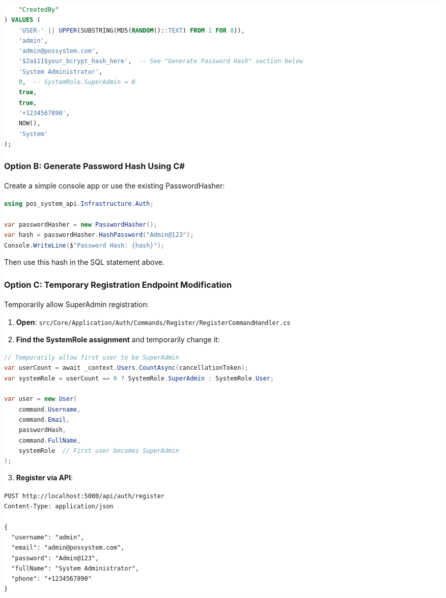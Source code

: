 ```sql
    "CreatedBy"
) VALUES (
    'USER-' || UPPER(SUBSTRING(MD5(RANDOM()::TEXT) FROM 1 FOR 8)),
    'admin',
    'admin@possystem.com',
    '$2a$11$your_bcrypt_hash_here',  -- See "Generate Password Hash" section below
    'System Administrator',
    0,  -- SystemRole.SuperAdmin = 0
    true,
    true,
    '+1234567890',
    NOW(),
    'System'
);
```

### Option B: Generate Password Hash Using C#

Create a simple console app or use the existing PasswordHasher:

```csharp
using pos_system_api.Infrastructure.Auth;

var passwordHasher = new PasswordHasher();
var hash = passwordHasher.HashPassword("Admin@123");
Console.WriteLine($"Password Hash: {hash}");
```

Then use this hash in the SQL statement above.

### Option C: Temporary Registration Endpoint Modification

Temporarily allow SuperAdmin registration:

1. **Open**: `src/Core/Application/Auth/Commands/Register/RegisterCommandHandler.cs`

2. **Find the SystemRole assignment** and temporarily change it:

```csharp
// Temporarily allow first user to be SuperAdmin
var userCount = await _context.Users.CountAsync(cancellationToken);
var systemRole = userCount == 0 ? SystemRole.SuperAdmin : SystemRole.User;

var user = new User(
    command.Username,
    command.Email,
    passwordHash,
    command.FullName,
    systemRole  // First user becomes SuperAdmin
);
```

3. **Register via API**:

```http
POST http://localhost:5000/api/auth/register
Content-Type: application/json

{
  "username": "admin",
  "email": "admin@possystem.com",
  "password": "Admin@123",
  "fullName": "System Administrator",
  "phone": "+1234567890"
}
```
